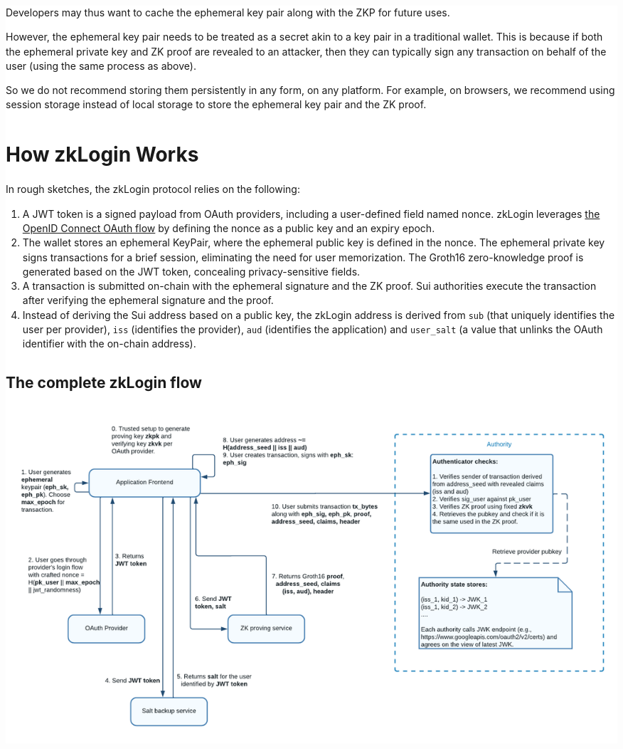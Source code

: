 Developers may thus want to cache the ephemeral key pair along with the ZKP for future uses.

However, the ephemeral key pair needs to be treated as a secret akin to a key pair in a traditional wallet. This is because if both the ephemeral private key and ZK proof are revealed to an attacker, then they can typically sign any transaction on behalf of the user (using the same process as above).

So we do not recommend storing them persistently in any form, on any platform. For example, on browsers, we recommend using session storage instead of local storage to store the ephemeral key pair and the ZK proof.

# How zkLogin Works

In rough sketches, the zkLogin protocol relies on the following:

1. A JWT token is a signed payload from OAuth providers, including a user-defined field named nonce. zkLogin leverages [the OpenID Connect OAuth flow](https://openid.net/developers/how-connect-works/) by defining the nonce as a public key and an expiry epoch.
1. The wallet stores an ephemeral KeyPair, where the ephemeral public key is defined in the nonce. The ephemeral private key signs transactions for a brief session, eliminating the need for user memorization.
The Groth16 zero-knowledge proof is generated based on the JWT token, concealing privacy-sensitive fields.
1. A transaction is submitted on-chain with the ephemeral signature and the ZK proof. Sui authorities execute the transaction after verifying the ephemeral signature and the proof.
1. Instead of deriving the Sui address based on a public key, the zkLogin address is derived from `sub` (that uniquely identifies the user per provider), `iss` (identifies the provider), `aud` (identifies the application) and `user_salt` (a value that unlinks the OAuth identifier with the on-chain address).

## The complete zkLogin flow

![1](../../static/zklogin-flow.png "zkLogin Complete Flow")
